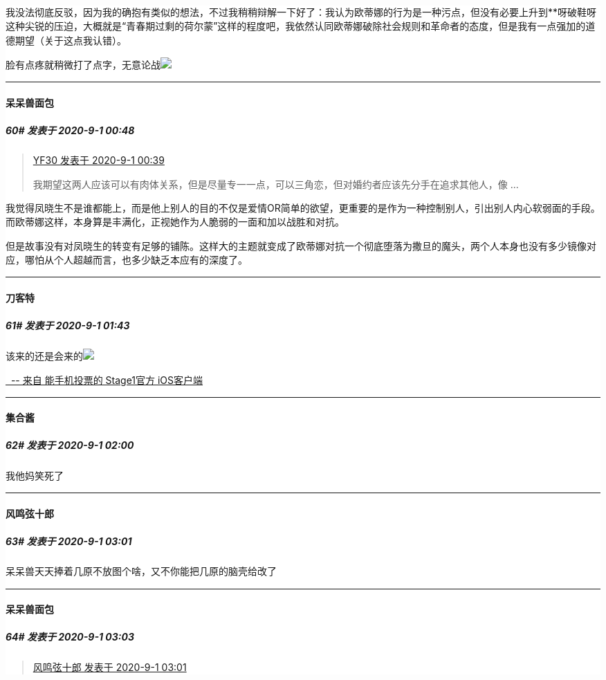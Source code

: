 我没法彻底反驳，因为我的确抱有类似的想法，不过我稍稍辩解一下好了：我认为欧蒂娜的行为是一种污点，但没有必要上升到**呀破鞋呀这种尖锐的压迫，大概就是“青春期过剩的荷尔蒙”这样的程度吧，我依然认同欧蒂娜破除社会规则和革命者的态度，但是我有一点强加的道德期望（关于这点我认错）。

脸有点疼就稍微打了点字，无意论战<img src="https://static.saraba1st.com/image/smiley/face2017/162.png" referrerpolicy="no-referrer">


-----

####  呆呆兽面包  
##### 60#       发表于 2020-9-1 00:48


<blockquote><a href="httphttps://bbs.saraba1st.com/2b/forum.php?mod=redirect&amp;goto=findpost&amp;pid=48606291&amp;ptid=1957507" target="_blank">YF30 发表于 2020-9-1 00:39</a>

我期望这两人应该可以有肉体关系，但是尽量专一一点，可以三角恋，但对婚约者应该先分手在追求其他人，像 ...</blockquote>
我觉得凤晓生不是谁都能上，而是他上别人的目的不仅是爱情OR简单的欲望，更重要的是作为一种控制别人，引出别人内心软弱面的手段。而欧蒂娜这样，本身算是丰满化，正视她作为人脆弱的一面和加以战胜和对抗。


但是故事没有对凤晓生的转变有足够的铺陈。这样大的主题就变成了欧蒂娜对抗一个彻底堕落为撒旦的魔头，两个人本身也没有多少镜像对应，哪怕从个人超越而言，也多少缺乏本应有的深度了。


-----

####  刀客特  
##### 61#       发表于 2020-9-1 01:43


该来的还是会来的<img src="https://static.saraba1st.com/image/smiley/face2017/067.png" referrerpolicy="no-referrer">

[  -- 来自 能手机投票的 Stage1官方 iOS客户端](https://itunes.apple.com/fi/app/saraba1st/id1221237470?mt=8)


-----

####  集合酱  
##### 62#       发表于 2020-9-1 02:00


我他妈笑死了


-----

####  风鸣弦十郎  
##### 63#       发表于 2020-9-1 03:01


呆呆兽天天捧着几原不放图个啥，又不你能把几原的脑壳给改了


-----

####  呆呆兽面包  
##### 64#       发表于 2020-9-1 03:03


<blockquote><a href="httphttps://bbs.saraba1st.com/2b/forum.php?mod=redirect&amp;goto=findpost&amp;pid=48606708&amp;ptid=1957507" target="_blank">风鸣弦十郎 发表于 2020-9-1 03:01</a>
